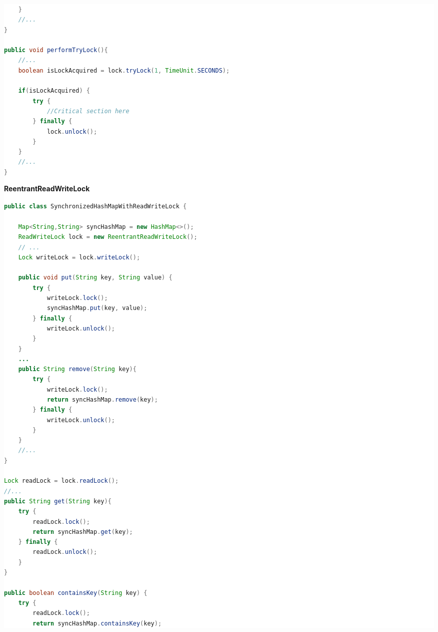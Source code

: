```java
    }
    //...
}

public void performTryLock(){
    //...
    boolean isLockAcquired = lock.tryLock(1, TimeUnit.SECONDS);
    
    if(isLockAcquired) {
        try {
            //Critical section here
        } finally {
            lock.unlock();
        }
    }
    //...
}
```

**ReentrantReadWriteLock**

```java
public class SynchronizedHashMapWithReadWriteLock {

    Map<String,String> syncHashMap = new HashMap<>();
    ReadWriteLock lock = new ReentrantReadWriteLock();
    // ...
    Lock writeLock = lock.writeLock();

    public void put(String key, String value) {
        try {
            writeLock.lock();
            syncHashMap.put(key, value);
        } finally {
            writeLock.unlock();
        }
    }
    ...
    public String remove(String key){
        try {
            writeLock.lock();
            return syncHashMap.remove(key);
        } finally {
            writeLock.unlock();
        }
    }
    //...
}

Lock readLock = lock.readLock();
//...
public String get(String key){
    try {
        readLock.lock();
        return syncHashMap.get(key);
    } finally {
        readLock.unlock();
    }
}

public boolean containsKey(String key) {
    try {
        readLock.lock();
        return syncHashMap.containsKey(key);
```